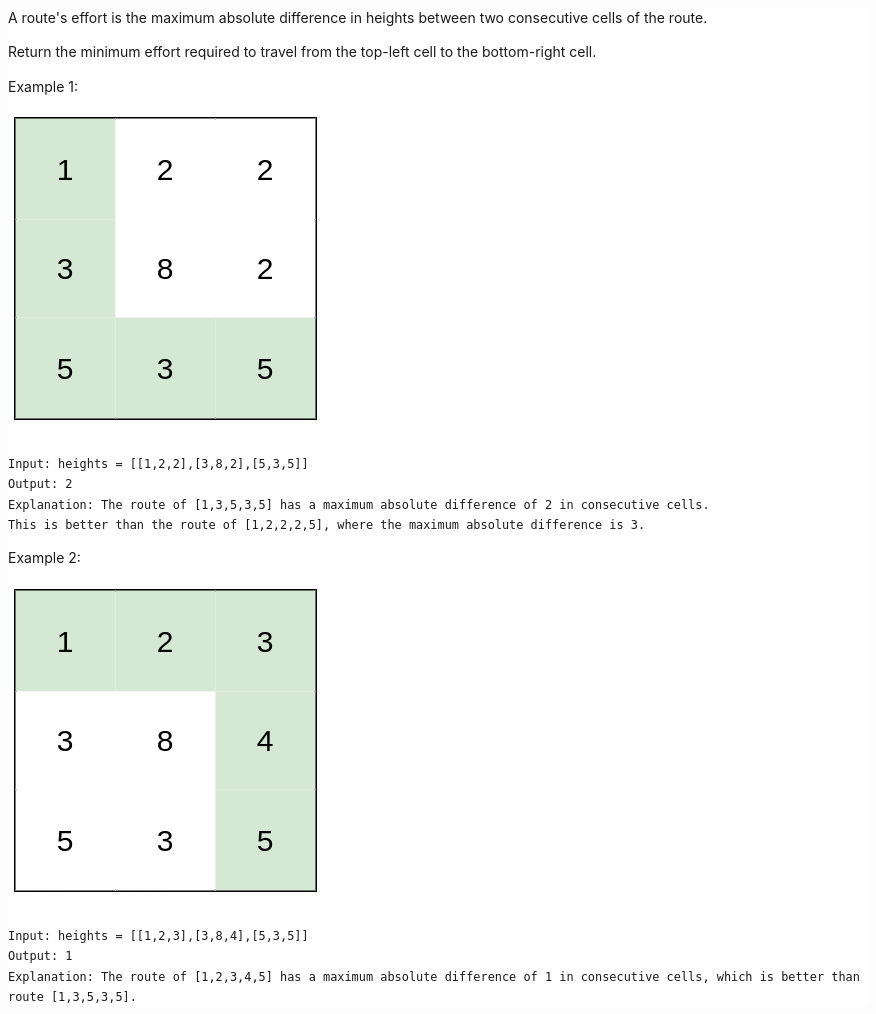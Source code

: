A route's effort is the maximum absolute difference in heights between two consecutive cells of the route.

Return the minimum effort required to travel from the top-left cell to the bottom-right cell.

Example 1:

<img src="../../../static/1631-1.png">

```
Input: heights = [[1,2,2],[3,8,2],[5,3,5]]
Output: 2
Explanation: The route of [1,3,5,3,5] has a maximum absolute difference of 2 in consecutive cells.
This is better than the route of [1,2,2,2,5], where the maximum absolute difference is 3.
```

Example 2:

<img src="../../../static/1631-2.png">

```
Input: heights = [[1,2,3],[3,8,4],[5,3,5]]
Output: 1
Explanation: The route of [1,2,3,4,5] has a maximum absolute difference of 1 in consecutive cells, which is better than route [1,3,5,3,5].
```
